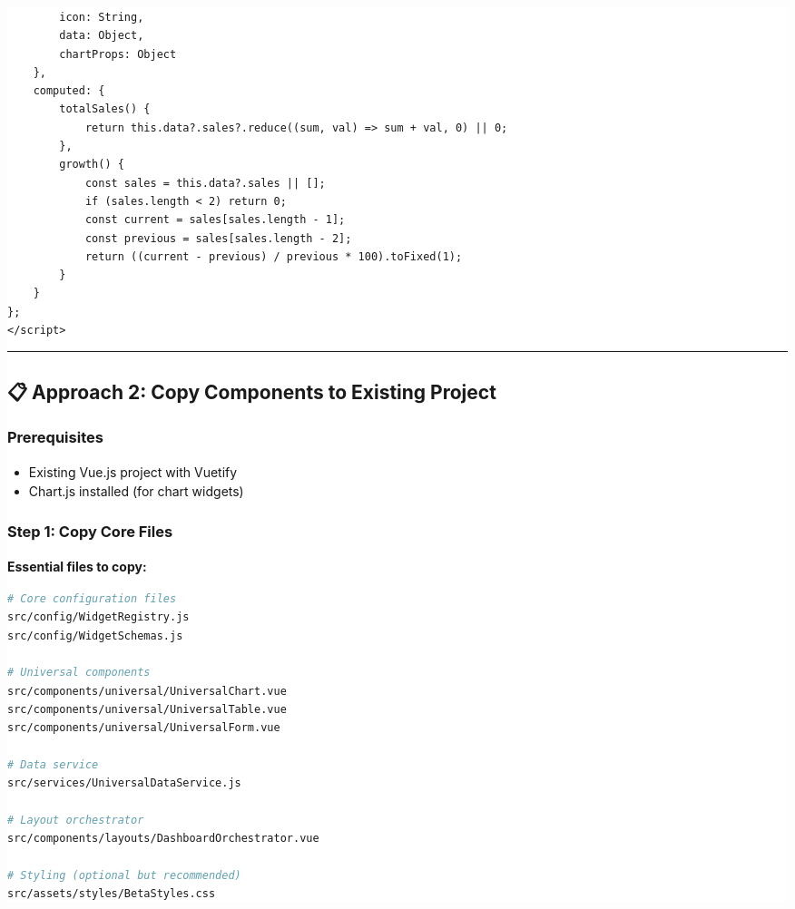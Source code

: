 ```vue
        icon: String,
        data: Object,
        chartProps: Object
    },
    computed: {
        totalSales() {
            return this.data?.sales?.reduce((sum, val) => sum + val, 0) || 0;
        },
        growth() {
            const sales = this.data?.sales || [];
            if (sales.length < 2) return 0;
            const current = sales[sales.length - 1];
            const previous = sales[sales.length - 2];
            return ((current - previous) / previous * 100).toFixed(1);
        }
    }
};
</script>
```

---

## 📋 Approach 2: Copy Components to Existing Project

### Prerequisites
- Existing Vue.js project with Vuetify
- Chart.js installed (for chart widgets)

### Step 1: Copy Core Files

**Essential files to copy:**
```bash
# Core configuration files
src/config/WidgetRegistry.js
src/config/WidgetSchemas.js

# Universal components
src/components/universal/UniversalChart.vue
src/components/universal/UniversalTable.vue
src/components/universal/UniversalForm.vue

# Data service
src/services/UniversalDataService.js

# Layout orchestrator
src/components/layouts/DashboardOrchestrator.vue

# Styling (optional but recommended)
src/assets/styles/BetaStyles.css
```
